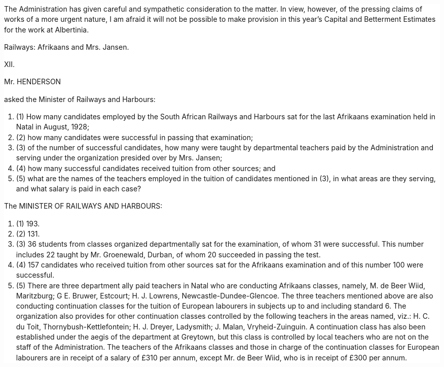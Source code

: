 <p>The Administration has given careful and sympathetic consideration to the matter. In view, however, of the pressing claims of works of a more urgent nature, I am afraid it will not be possible to make provision in this year&#x2019;s Capital and Betterment Estimates for the work at Albertinia.</p>

</answer>

</oralStatements>

<oralStatements>

<heading>Railways: Afrikaans and Mrs. Jansen.</heading>

<question by="#henderson" to="#minister_of_railways_and_harbours">

<num>XII.</num>

<from>Mr. HENDERSON</from>

<p>asked the Minister of Railways and Harbours:</p>

<ol><li>(1) How many candidates employed by the South African Railways and Harbours sat for the last Afrikaans examination held in Natal in August, 1928;</li>

<li>(2) how many candidates were successful in passing that examination;</li>

<li>(3) of the number of successful candidates, how many were taught by departmental teachers paid by the Administration and serving under the organization presided over by Mrs. Jansen;</li>

<li>(4) how many successful candidates received tuition from other sources; and</li>

<li>(5) what are the names of the teachers employed in the tuition of candidates mentioned in (3), in what areas are they serving, and what salary is paid in each case?</li>

</ol></question>

<answer by="#minister_of_railways_and_harbours" to="#henderson">

<from>The MINISTER OF RAILWAYS AND HARBOURS:</from>

<ol><li>(1) 193.</li>

<li>(2) 131.</li>

<li>(3) 36 students from classes organized departmentally sat for the examination, of whom 31 were successful. This number includes 22 taught by Mr. Groenewald, Durban, of whom 20 succeeded in passing the test.</li>

<li>(4) 157 candidates who received tuition from other sources sat for the Afrikaans examination and of this number 100 were successful.</li>

<li>(5) There are three department ally paid teachers in Natal who are conducting Afrikaans classes, namely, M. de Beer Wiid, Maritzburg; G E. Bruwer, Estcourt; H. J. Lowrens, Newcastle-Dundee-Glencoe. The three teachers mentioned above are also conducting continuation classes for the tuition of European labourers in subjects up to and including standard 6. The organization also provides for other continuation classes controlled by the following teachers in the areas named, viz.: H. C. du Toit, Thornybush-Kettlefontein; H. J. Dreyer, Ladysmith; J. Malan, Vryheid-Zuinguin. A continuation class has also been established under the aegis of the department at Greytown, but this class is controlled by local teachers who are not on the staff of the Administration. The teachers of the Afrikaans classes and those in charge of the continuation classes for European labourers are in receipt of a salary of £310 per annum, except Mr. de Beer Wiid, who is in receipt of £300 per annum.</li>
